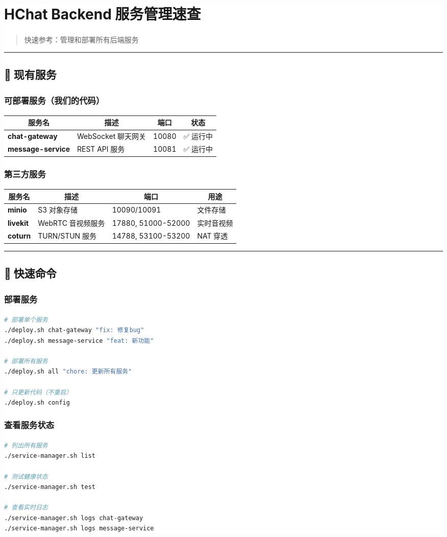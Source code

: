 # HChat Backend 服务管理速查

> 快速参考：管理和部署所有后端服务

---

## 🎯 现有服务

### 可部署服务（我们的代码）

| 服务名 | 描述 | 端口 | 状态 |
|--------|------|------|------|
| **chat-gateway** | WebSocket 聊天网关 | 10080 | ✅ 运行中 |
| **message-service** | REST API 服务 | 10081 | ✅ 运行中 |

### 第三方服务

| 服务名 | 描述 | 端口 | 用途 |
|--------|------|------|------|
| **minio** | S3 对象存储 | 10090/10091 | 文件存储 |
| **livekit** | WebRTC 音视频服务 | 17880, 51000-52000 | 实时音视频 |
| **coturn** | TURN/STUN 服务 | 14788, 53100-53200 | NAT 穿透 |

---

## 🚀 快速命令

### 部署服务

```bash
# 部署单个服务
./deploy.sh chat-gateway "fix: 修复bug"
./deploy.sh message-service "feat: 新功能"

# 部署所有服务
./deploy.sh all "chore: 更新所有服务"

# 只更新代码（不重启）
./deploy.sh config
```

### 查看服务状态

```bash
# 列出所有服务
./service-manager.sh list

# 测试健康状态
./service-manager.sh test

# 查看实时日志
./service-manager.sh logs chat-gateway
./service-manager.sh logs message-service
```
